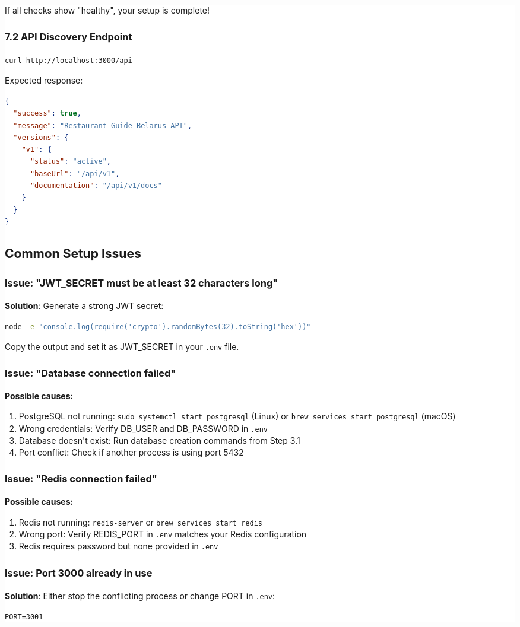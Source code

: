 If all checks show "healthy", your setup is complete!

### 7.2 API Discovery Endpoint

```bash
curl http://localhost:3000/api
```

Expected response:
```json
{
  "success": true,
  "message": "Restaurant Guide Belarus API",
  "versions": {
    "v1": {
      "status": "active",
      "baseUrl": "/api/v1",
      "documentation": "/api/v1/docs"
    }
  }
}
```

## Common Setup Issues

### Issue: "JWT_SECRET must be at least 32 characters long"

**Solution**: Generate a strong JWT secret:
```bash
node -e "console.log(require('crypto').randomBytes(32).toString('hex'))"
```
Copy the output and set it as JWT_SECRET in your `.env` file.

### Issue: "Database connection failed"

**Possible causes:**
1. PostgreSQL not running: `sudo systemctl start postgresql` (Linux) or `brew services start postgresql` (macOS)
2. Wrong credentials: Verify DB_USER and DB_PASSWORD in `.env`
3. Database doesn't exist: Run database creation commands from Step 3.1
4. Port conflict: Check if another process is using port 5432

### Issue: "Redis connection failed"

**Possible causes:**
1. Redis not running: `redis-server` or `brew services start redis`
2. Wrong port: Verify REDIS_PORT in `.env` matches your Redis configuration
3. Redis requires password but none provided in `.env`

### Issue: Port 3000 already in use

**Solution**: Either stop the conflicting process or change PORT in `.env`:
```env
PORT=3001
```
